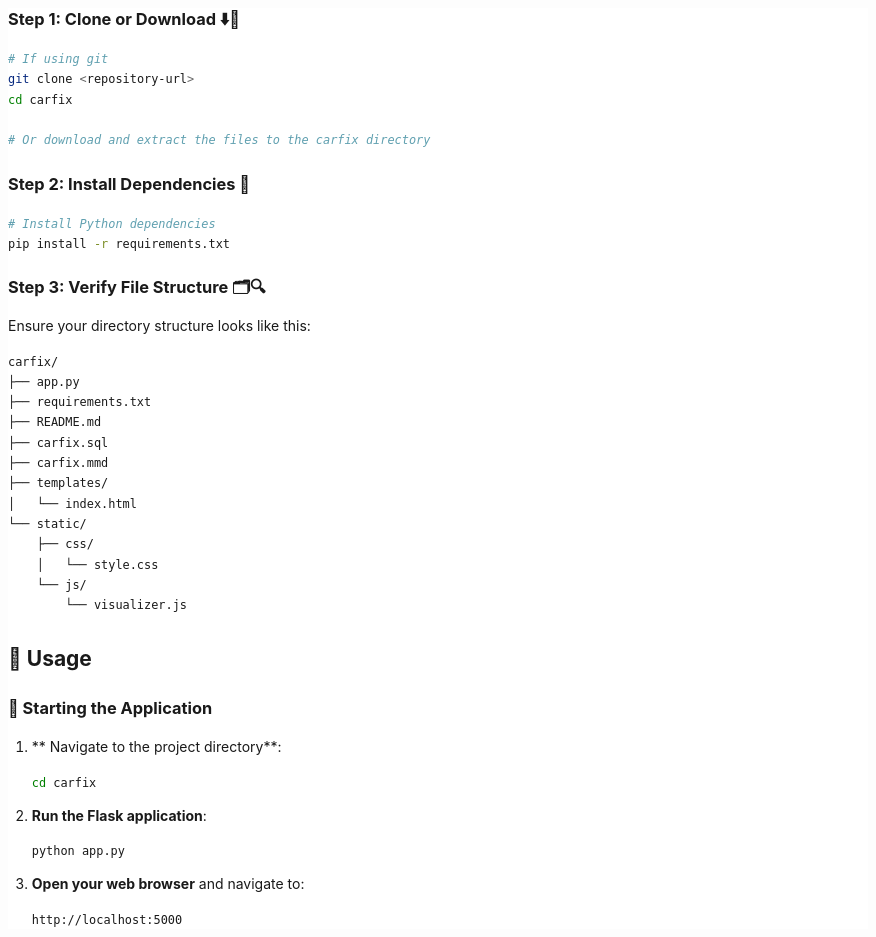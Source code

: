 ### Step 1: Clone or Download ⬇️📂
```bash
# If using git
git clone <repository-url>
cd carfix

# Or download and extract the files to the carfix directory
```

### Step 2: Install Dependencies 📜
```bash
# Install Python dependencies
pip install -r requirements.txt
```

### Step 3: Verify File Structure 🗂️🔍
Ensure your directory structure looks like this:
```
carfix/
├── app.py
├── requirements.txt
├── README.md
├── carfix.sql
├── carfix.mmd
├── templates/
│   └── index.html
└── static/
    ├── css/
    │   └── style.css
    └── js/
        └── visualizer.js
```

## 📖 Usage 

### 🚀 Starting the Application



1. ** Navigate to the project directory**:
   ```bash
   cd carfix
   ```

2. **Run the Flask application**:
   ```bash
   python app.py
   ```

3. **Open your web browser** and navigate to:
   ```
   http://localhost:5000
   ```
 